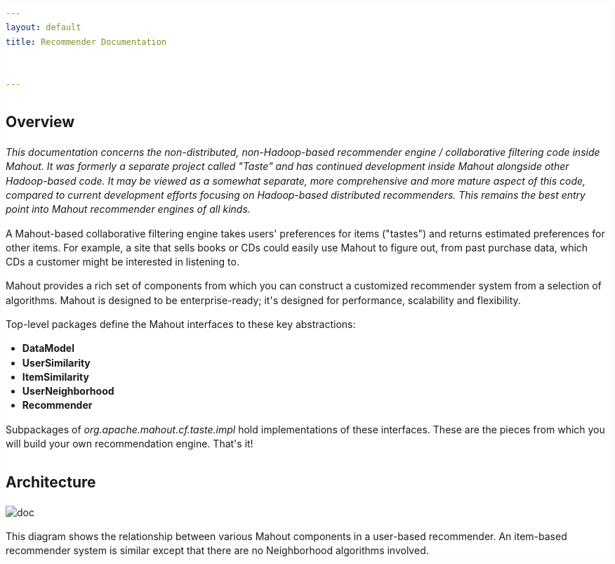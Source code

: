 ```yaml
---
layout: default
title: Recommender Documentation

    
---
```


<a name="RecommenderDocumentation-Overview"></a>
## Overview

_This documentation concerns the non-distributed, non-Hadoop-based
recommender engine / collaborative filtering code inside Mahout. It was
formerly a separate project called "Taste" and has continued development
inside Mahout alongside other Hadoop-based code. It may be viewed as a
somewhat separate, more comprehensive and more mature aspect of this
code, compared to current development efforts focusing on Hadoop-based
distributed recommenders. This remains the best entry point into Mahout
recommender engines of all kinds._

A Mahout-based collaborative filtering engine takes users' preferences for
items ("tastes") and returns estimated preferences for other items. For
example, a site that sells books or CDs could easily use Mahout to figure
out, from past purchase data, which CDs a customer might be interested in
listening to.

Mahout provides a rich set of components from which you can construct a
customized recommender system from a selection of algorithms. Mahout is
designed to be enterprise-ready; it's designed for performance, scalability
and flexibility.

Top-level packages define the Mahout interfaces to these key abstractions:

* **DataModel**
* **UserSimilarity**
* **ItemSimilarity**
* **UserNeighborhood**
* **Recommender**

Subpackages of *org.apache.mahout.cf.taste.impl* hold implementations of
these interfaces. These are the pieces from which you will build your own
recommendation engine. That's it! 

<a name="RecommenderDocumentation-Architecture"></a>
## Architecture

![doc](../../images/taste-architecture.png)

This diagram shows the relationship between various Mahout components in a
user-based recommender. An item-based recommender system is similar except
that there are no Neighborhood algorithms involved.

